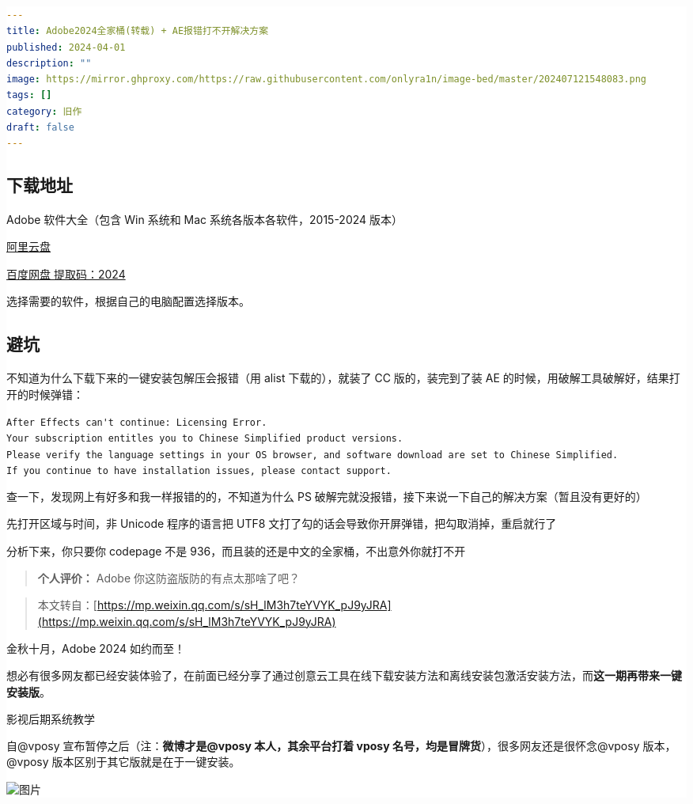 ```yaml
---
title: Adobe2024全家桶(转载) + AE报错打不开解决方案
published: 2024-04-01
description: ""
image: https://mirror.ghproxy.com/https://raw.githubusercontent.com/onlyra1n/image-bed/master/202407121548083.png
tags: []
category: 旧作
draft: false
---
```


## 下载地址

Adobe 软件大全（包含 Win 系统和 Mac 系统各版本各软件，2015-2024 版本）

[阿里云盘](https://www.aliyundrive.com/s/q4svdbBj7Bx)

[百度网盘 提取码：2024](https://pan.baidu.com/s/1BvQv8c_m4uIJAJMuHPSODQ?pwd=2024)

选择需要的软件，根据自己的电脑配置选择版本。

## 避坑

不知道为什么下载下来的一键安装包解压会报错（用 alist 下载的），就装了 CC 版的，装完到了装 AE 的时候，用破解工具破解好，结果打开的时候弹错：

```
After Effects can't continue: Licensing Error.
Your subscription entitles you to Chinese Simplified product versions.
Please verify the language settings in your OS browser, and software download are set to Chinese Simplified.
If you continue to have installation issues, please contact support.
```

查一下，发现网上有好多和我一样报错的的，不知道为什么 PS 破解完就没报错，接下来说一下自己的解决方案（暂且没有更好的）

先打开区域与时间，非 Unicode 程序的语言把 UTF8 文打了勾的话会导致你开屏弹错，把勾取消掉，重启就行了

分析下来，你只要你 codepage 不是 936，而且装的还是中文的全家桶，不出意外你就打不开

> **个人评价：**
> Adobe 你这防盗版防的有点太那啥了吧？

> 本文转自：[https://mp.weixin.qq.com/s/sH_lM3h7teYVYK_pJ9yJRA](https://mp.weixin.qq.com/s/sH_lM3h7teYVYK_pJ9yJRA)

金秋十月，Adobe 2024 如约而至！

想必有很多网友都已经安装体验了，在前面已经分享了通过创意云工具在线下载安装方法和离线安装包激活安装方法，而**这一期再带来一键安装版**。

影视后期系统教学

自@vposy 宣布暂停之后（注：**微博才是@vposy 本人，其余平台打着 vposy 名号，均是冒牌货**），很多网友还是很怀念@vposy 版本，@vposy 版本区别于其它版就是在于一键安装。

![图片](https://m.wbiao.cn/mallapi/wechat/picReverseUrl?url=https://mmbiz.qpic.cn/sz_mmbiz_png/VbpP8Aa9jPsQ2PSgQLlNiaicDBOxz1ALiag5U3t5zLSbwVNQgprPnPXcyBxyENcib3CeYp7AA2ZIRfV1RbibsEzhR7A/640?wx_fmt=png&wxfrom=5&wx_lazy=1&wx_co=1)
